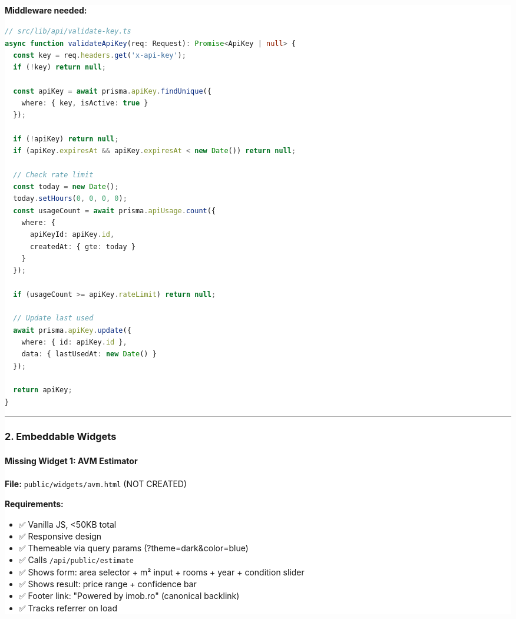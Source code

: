 **Middleware needed:**
```typescript
// src/lib/api/validate-key.ts
async function validateApiKey(req: Request): Promise<ApiKey | null> {
  const key = req.headers.get('x-api-key');
  if (!key) return null;
  
  const apiKey = await prisma.apiKey.findUnique({
    where: { key, isActive: true }
  });
  
  if (!apiKey) return null;
  if (apiKey.expiresAt && apiKey.expiresAt < new Date()) return null;
  
  // Check rate limit
  const today = new Date();
  today.setHours(0, 0, 0, 0);
  const usageCount = await prisma.apiUsage.count({
    where: {
      apiKeyId: apiKey.id,
      createdAt: { gte: today }
    }
  });
  
  if (usageCount >= apiKey.rateLimit) return null;
  
  // Update last used
  await prisma.apiKey.update({
    where: { id: apiKey.id },
    data: { lastUsedAt: new Date() }
  });
  
  return apiKey;
}
```

---

### 2. **Embeddable Widgets**

#### Missing Widget 1: AVM Estimator

**File:** `public/widgets/avm.html` (NOT CREATED)

**Requirements:**
- ✅ Vanilla JS, <50KB total
- ✅ Responsive design
- ✅ Themeable via query params (?theme=dark&color=blue)
- ✅ Calls `/api/public/estimate`
- ✅ Shows form: area selector + m² input + rooms + year + condition slider
- ✅ Shows result: price range + confidence bar
- ✅ Footer link: "Powered by imob.ro" (canonical backlink)
- ✅ Tracks referrer on load
